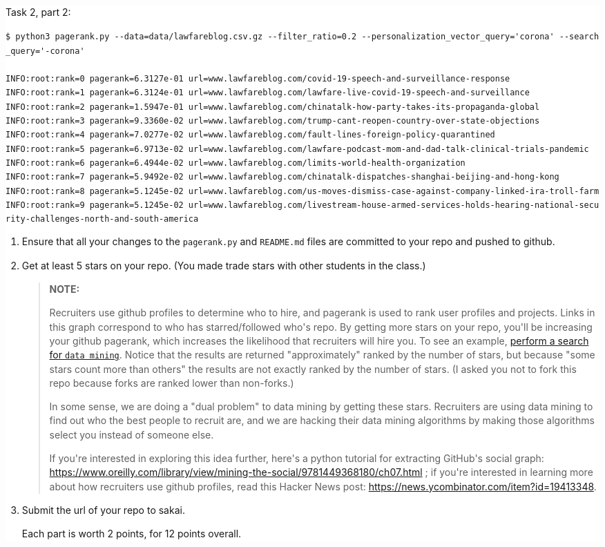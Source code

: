    Task 2, part 2:
   ```
   $ python3 pagerank.py --data=data/lawfareblog.csv.gz --filter_ratio=0.2 --personalization_vector_query='corona' --search_query='-corona'
   
   INFO:root:rank=0 pagerank=6.3127e-01 url=www.lawfareblog.com/covid-19-speech-and-surveillance-response
INFO:root:rank=1 pagerank=6.3124e-01 url=www.lawfareblog.com/lawfare-live-covid-19-speech-and-surveillance
INFO:root:rank=2 pagerank=1.5947e-01 url=www.lawfareblog.com/chinatalk-how-party-takes-its-propaganda-global
INFO:root:rank=3 pagerank=9.3360e-02 url=www.lawfareblog.com/trump-cant-reopen-country-over-state-objections
INFO:root:rank=4 pagerank=7.0277e-02 url=www.lawfareblog.com/fault-lines-foreign-policy-quarantined
INFO:root:rank=5 pagerank=6.9713e-02 url=www.lawfareblog.com/lawfare-podcast-mom-and-dad-talk-clinical-trials-pandemic
INFO:root:rank=6 pagerank=6.4944e-02 url=www.lawfareblog.com/limits-world-health-organization
INFO:root:rank=7 pagerank=5.9492e-02 url=www.lawfareblog.com/chinatalk-dispatches-shanghai-beijing-and-hong-kong
INFO:root:rank=8 pagerank=5.1245e-02 url=www.lawfareblog.com/us-moves-dismiss-case-against-company-linked-ira-troll-farm
INFO:root:rank=9 pagerank=5.1245e-02 url=www.lawfareblog.com/livestream-house-armed-services-holds-hearing-national-security-challenges-north-and-south-america
   ```

1. Ensure that all your changes to the `pagerank.py` and `README.md` files are committed to your repo and pushed to github.

1. Get at least 5 stars on your repo.
   (You made trade stars with other students in the class.)

   > **NOTE:**
   > 
   > Recruiters use github profiles to determine who to hire,
   > and pagerank is used to rank user profiles and projects.
   > Links in this graph correspond to who has starred/followed who's repo.
   > By getting more stars on your repo, you'll be increasing your github pagerank, which increases the likelihood that recruiters will hire you.
   > To see an example, [perform a search for `data mining`](https://github.com/search?q=data+mining).
   > Notice that the results are returned "approximately" ranked by the number of stars,
   > but because "some stars count more than others" the results are not exactly ranked by the number of stars.
   > (I asked you not to fork this repo because forks are ranked lower than non-forks.)
   >
   > In some sense, we are doing a "dual problem" to data mining by getting these stars.
   > Recruiters are using data mining to find out who the best people to recruit are,
   > and we are hacking their data mining algorithms by making those algorithms select you instead of someone else.
   >
   > If you're interested in exploring this idea further, here's a python tutorial for extracting GitHub's social graph: <https://www.oreilly.com/library/view/mining-the-social/9781449368180/ch07.html> ; if you're interested in learning more about how recruiters use github profiles, read this Hacker News post: <https://news.ycombinator.com/item?id=19413348>.

1. Submit the url of your repo to sakai.

   Each part is worth 2 points, for 12 points overall.
